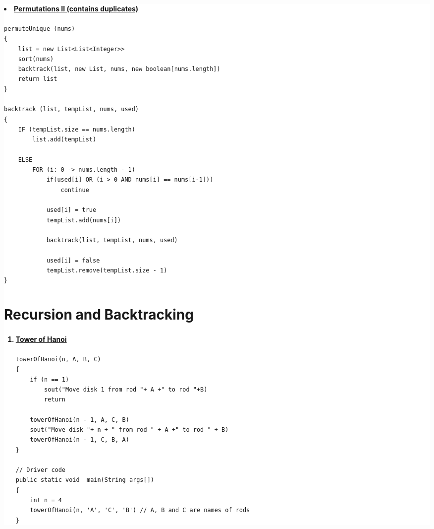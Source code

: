 <h4><li><a href="https://leetcode.com/problems/permutations/">
Permutations II (contains duplicates)
</a></li></h4>

```
permuteUnique (nums)
{
    list = new List<List<Integer>>
    sort(nums)
    backtrack(list, new List, nums, new boolean[nums.length])
    return list
}

backtrack (list, tempList, nums, used)
{
    IF (tempList.size == nums.length)
        list.add(tempList)

    ELSE
        FOR (i: 0 -> nums.length - 1)
            if(used[i] OR (i > 0 AND nums[i] == nums[i-1]))
                continue

            used[i] = true
            tempList.add(nums[i])

            backtrack(list, tempList, nums, used)

            used[i] = false
            tempList.remove(tempList.size - 1)
}
```

</ol>

<h1>Recursion and Backtracking</h1>

<ol>

<h4><li><a href="https://www.geeksforgeeks.org/c-program-for-tower-of-hanoi/">
Tower of Hanoi
</a></li></h4>

```
towerOfHanoi(n, A, B, C)
{
    if (n == 1)
        sout("Move disk 1 from rod "+ A +" to rod "+B)
        return

    towerOfHanoi(n - 1, A, C, B)
    sout("Move disk "+ n + " from rod " + A +" to rod " + B)
    towerOfHanoi(n - 1, C, B, A)
}

// Driver code
public static void  main(String args[])
{
    int n = 4
    towerOfHanoi(n, 'A', 'C', 'B') // A, B and C are names of rods
}
```
